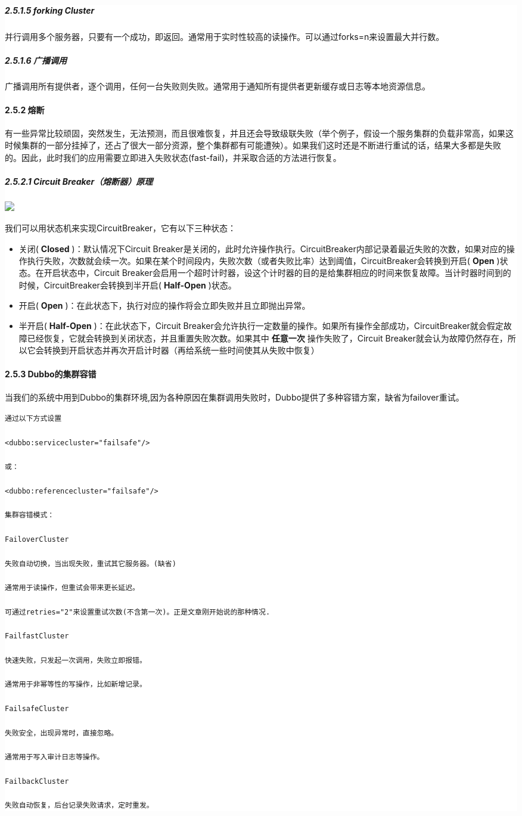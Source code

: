 ##### 2.5.1.5 forking Cluster

并行调用多个服务器，只要有一个成功，即返回。通常用于实时性较高的读操作。可以通过forks=n来设置最大并行数。

##### 2.5.1.6 广播调用

广播调用所有提供者，逐个调用，任何一台失败则失败。通常用于通知所有提供者更新缓存或日志等本地资源信息。

#### 2.5.2 熔断

有一些异常比较顽固，突然发生，无法预测，而且很难恢复，并且还会导致级联失败（举个例子，假设一个服务集群的负载非常高，如果这时候集群的一部分挂掉了，还占了很大一部分资源，整个集群都有可能遭殃）。如果我们这时还是不断进行重试的话，结果大多都是失败的。因此，此时我们的应用需要立即进入失败状态(fast-fail)，并采取合适的方法进行恢复。


##### 2.5.2.1 Circuit Breaker（熔断器）原理

![](https://img-blog.csdn.net/20161030235447647?watermark/2/text/aHR0cDovL2Jsb2cuY3Nkbi5uZXQv/font/5a6L5L2T/fontsize/400/fill/I0JBQkFCMA==/dissolve/70/gravity/Center)

我们可以用状态机来实现CircuitBreaker，它有以下三种状态：

* 关闭( **Closed** )：默认情况下Circuit Breaker是关闭的，此时允许操作执行。CircuitBreaker内部记录着最近失败的次数，如果对应的操作执行失败，次数就会续一次。如果在某个时间段内，失败次数（或者失败比率）达到阈值，CircuitBreaker会转换到开启( **Open** )状态。在开启状态中，Circuit Breaker会启用一个超时计时器，设这个计时器的目的是给集群相应的时间来恢复故障。当计时器时间到的时候，CircuitBreaker会转换到半开启( **Half-Open** )状态。

* 开启( **Open** )：在此状态下，执行对应的操作将会立即失败并且立即抛出异常。

* 半开启( **Half-Open** )：在此状态下，Circuit Breaker会允许执行一定数量的操作。如果所有操作全部成功，CircuitBreaker就会假定故障已经恢复，它就会转换到关闭状态，并且重置失败次数。如果其中  **任意一次**  操作失败了，Circuit Breaker就会认为故障仍然存在，所以它会转换到开启状态并再次开启计时器（再给系统一些时间使其从失败中恢复）

#### 2.5.3 Dubbo的集群容错

当我们的系统中用到Dubbo的集群环境,因为各种原因在集群调用失败时，Dubbo提供了多种容错方案，缺省为failover重试。

```
通过以下方式设置

<dubbo:servicecluster="failsafe"/>

或：

<dubbo:referencecluster="failsafe"/>

集群容错模式：

FailoverCluster

失败自动切换，当出现失败，重试其它服务器。(缺省)

通常用于读操作，但重试会带来更长延迟。

可通过retries="2"来设置重试次数(不含第一次)。正是文章刚开始说的那种情况.

FailfastCluster

快速失败，只发起一次调用，失败立即报错。

通常用于非幂等性的写操作，比如新增记录。

FailsafeCluster

失败安全，出现异常时，直接忽略。

通常用于写入审计日志等操作。

FailbackCluster

失败自动恢复，后台记录失败请求，定时重发。

```